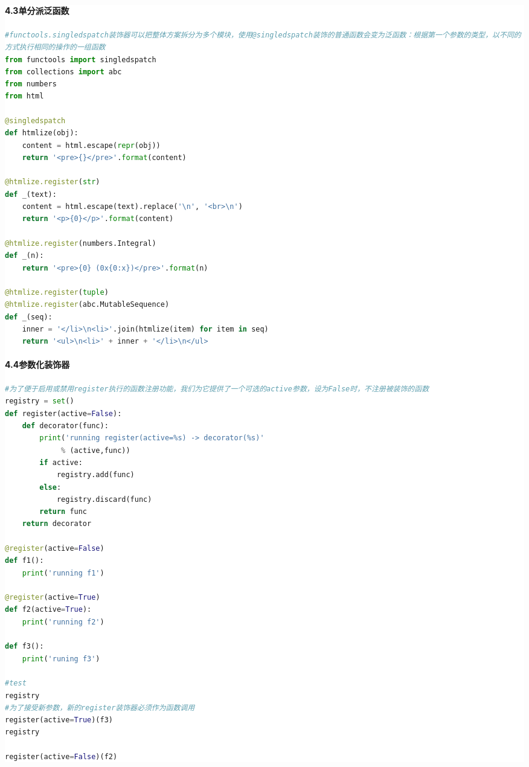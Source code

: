 #### 4.3单分派泛函数

```python
#functools.singledspatch装饰器可以把整体方案拆分为多个模块，使用@singledspatch装饰的普通函数会变为泛函数：根据第一个参数的类型，以不同的方式执行相同的操作的一组函数
from functools import singledspatch
from collections import abc
from numbers
from html

@singledspatch
def htmlize(obj):
    content = html.escape(repr(obj))
    return '<pre>{}</pre>'.format(content)

@htmlize.register(str)
def _(text):
    content = html.escape(text).replace('\n', '<br>\n')
    return '<p>{0}</p>'.format(content)

@htmlize.register(numbers.Integral)
def _(n):
    return '<pre>{0} (0x{0:x})</pre>'.format(n)

@htmlize.register(tuple)
@htmlize.register(abc.MutableSequence)
def _(seq):
    inner = '</li>\n<li>'.join(htmlize(item) for item in seq)
    return '<ul>\n<li>' + inner + '</li>\n</ul>
```

#### 4.4参数化装饰器

```python
#为了便于启用或禁用register执行的函数注册功能，我们为它提供了一个可选的active参数，设为False时，不注册被装饰的函数
registry = set()
def register(active=False):
    def decorator(func):
        print('running register(active=%s) -> decorator(%s)'
             % (active,func))
        if active:
            registry.add(func)
        else:
            registry.discard(func)
        return func
    return decorator

@register(active=False)
def f1():
    print('running f1')
   
@register(active=True)
def f2(active=True):
    print('running f2')
    
def f3():
    print('runing f3')

#test
registry
#为了接受新参数，新的register装饰器必须作为函数调用
register(active=True)(f3)
registry
    
register(active=False)(f2)
```
